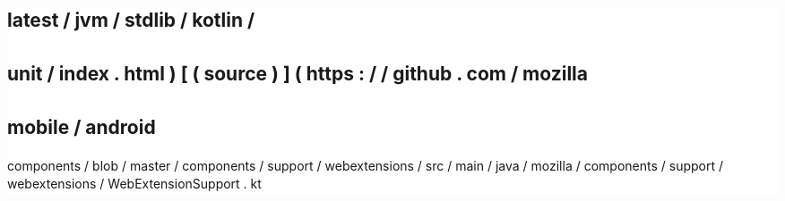 latest
/
jvm
/
stdlib
/
kotlin
/
-
unit
/
index
.
html
)
[
(
source
)
]
(
https
:
/
/
github
.
com
/
mozilla
-
mobile
/
android
-
components
/
blob
/
master
/
components
/
support
/
webextensions
/
src
/
main
/
java
/
mozilla
/
components
/
support
/
webextensions
/
WebExtensionSupport
.
kt
